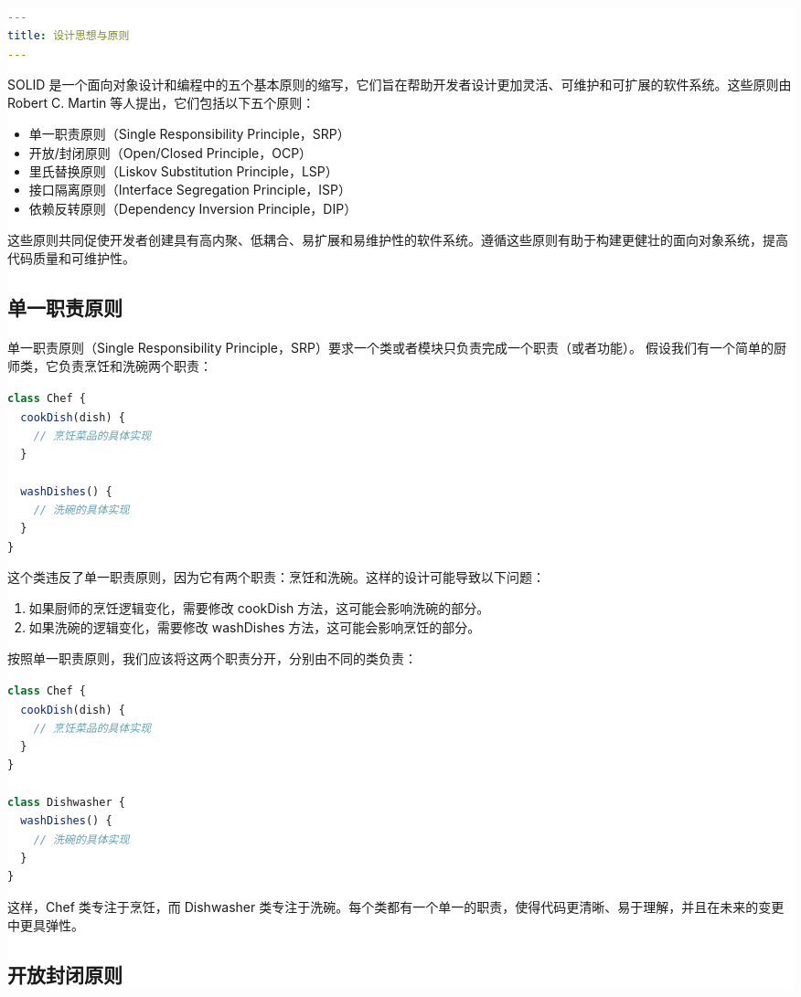 ```yaml
---
title: 设计思想与原则
---
```


SOLID 是一个面向对象设计和编程中的五个基本原则的缩写，它们旨在帮助开发者设计更加灵活、可维护和可扩展的软件系统。这些原则由 Robert C. Martin 等人提出，它们包括以下五个原则：

- 单一职责原则（Single Responsibility Principle，SRP）
- 开放/封闭原则（Open/Closed Principle，OCP）
- 里氏替换原则（Liskov Substitution Principle，LSP）
- 接口隔离原则（Interface Segregation Principle，ISP）
- 依赖反转原则（Dependency Inversion Principle，DIP）

这些原则共同促使开发者创建具有高内聚、低耦合、易扩展和易维护性的软件系统。遵循这些原则有助于构建更健壮的面向对象系统，提高代码质量和可维护性。

## 单一职责原则

单一职责原则（Single Responsibility Principle，SRP）要求一个类或者模块只负责完成一个职责（或者功能）。 假设我们有一个简单的厨师类，它负责烹饪和洗碗两个职责：

```js
class Chef {
  cookDish(dish) {
    // 烹饪菜品的具体实现
  }

  washDishes() {
    // 洗碗的具体实现
  }
}
```

这个类违反了单一职责原则，因为它有两个职责：烹饪和洗碗。这样的设计可能导致以下问题：

1. 如果厨师的烹饪逻辑变化，需要修改 cookDish 方法，这可能会影响洗碗的部分。
2. 如果洗碗的逻辑变化，需要修改 washDishes 方法，这可能会影响烹饪的部分。

按照单一职责原则，我们应该将这两个职责分开，分别由不同的类负责：

```js
class Chef {
  cookDish(dish) {
    // 烹饪菜品的具体实现
  }
}

class Dishwasher {
  washDishes() {
    // 洗碗的具体实现
  }
}
```

这样，Chef 类专注于烹饪，而 Dishwasher 类专注于洗碗。每个类都有一个单一的职责，使得代码更清晰、易于理解，并且在未来的变更中更具弹性。

## 开放封闭原则
